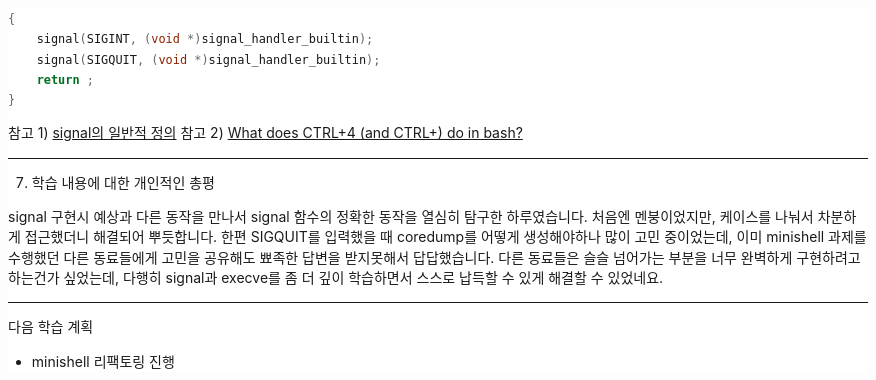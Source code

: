 ```C
{
	signal(SIGINT, (void *)signal_handler_builtin);
	signal(SIGQUIT, (void *)signal_handler_builtin);
	return ;
}
```
참고 1) [signal의 일반적 정의](https://www.joinc.co.kr/w/Site/system_programing/Book_LSP/ch06_Signal)
참고 2) [What does CTRL+4 (and CTRL+\) do in bash?](https://unix.stackexchange.com/questions/226327/what-does-ctrl4-and-ctrl-do-in-bash)

---

7. 학습 내용에 대한 개인적인 총평

signal 구현시 예상과 다른 동작을 만나서 signal 함수의 정확한 동작을 열심히 탐구한 하루였습니다.
처음엔 멘붕이었지만, 케이스를 나눠서 차분하게 접근했더니 해결되어 뿌듯합니다. 
한편 SIGQUIT를 입력했을 때 coredump를 어떻게 생성해야하나 많이 고민 중이었는데, 이미 minishell 과제를 수행했던 다른 동료들에게 고민을 공유해도 뾰족한 답변을 받지못해서 답답했습니다.
다른 동료들은 슬슬 넘어가는 부분을 너무 완벽하게 구현하려고 하는건가 싶었는데, 다행히 signal과 execve를 좀 더 깊이 학습하면서 스스로 납득할 수 있게 해결할 수 있었네요.

---

다음 학습 계획

- minishell 리팩토링 진행

